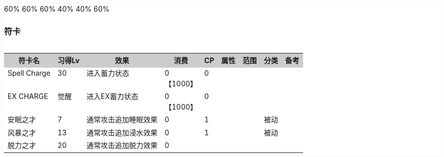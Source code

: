 <td style="text-align:center;">60%</td>
<td style="text-align:center;">60%</td>
<td style="text-align:center;">60%</td>
<td style="text-align:center;">40%</td>
<td style="text-align:center;">40%</td>
<td style="text-align:center;">60%</td></tr>
</tbody></table>


### 符卡

<table>
</table>


<table>
<tbody><tr class="atwiki_tr_odd atwiki_tr_1"> <th style="background-color:#CCCCCC;">符卡名</th>
<th style="background-color:#CCCCCC;">习得Lv</th>
<th style="background-color:#CCCCCC;">效果</th>
<th style="background-color:#CCCCCC;">消费</th>
<th style="background-color:#CCCCCC;">CP</th>
<th style="background-color:#CCCCCC;">属性</th>
<th style="background-color:#CCCCCC;">范围</th>
<th style="background-color:#CCCCCC;">分类</th>
<th style="background-color:#CCCCCC;">备考</th></tr>
<tr class="atwiki_tr_even atwiki_tr_2"> <td style="">Spell Charge</td>
<td style="">30</td>
<td style="">进入蓄力状态</td>
<td style="">0<br>【1000】</td>
<td style="">0</td>
<td style=""></td>
<td style=""></td>
<td style=""></td>
<td style=""></td></tr>
<tr class="atwiki_tr_odd atwiki_tr_3"> <td style="">EX CHARGE</td>
<td style="">觉醒</td>
<td style="">进入EX蓄力状态</td>
<td style="">0<br>【1000】</td>
<td style="">0</td>
<td style=""></td>
<td style=""></td>
<td style=""></td>
<td style=""></td></tr>
<tr class="atwiki_tr_even atwiki_tr_4"> <td style="">安眠之才</td>
<td style="">7</td>
<td style="">通常攻击追加睡眠效果</td>
<td style="">0</td>
<td style="">1</td>
<td style=""></td>
<td style=""></td>
<td style="">被动</td>
<td style=""></td></tr>
<tr class="atwiki_tr_odd atwiki_tr_5"> <td style="">风暴之才</td>
<td style="">13</td>
<td style="">通常攻击追加浸水效果</td>
<td style="">0</td>
<td style="">1</td>
<td style=""></td>
<td style=""></td>
<td style="">被动</td>
<td style=""></td></tr>
<tr class="atwiki_tr_even atwiki_tr_6"> <td style="">脱力之才</td>
<td style="">20</td>
<td style="">通常攻击追加脱力效果</td>
<td style="">0</td>
